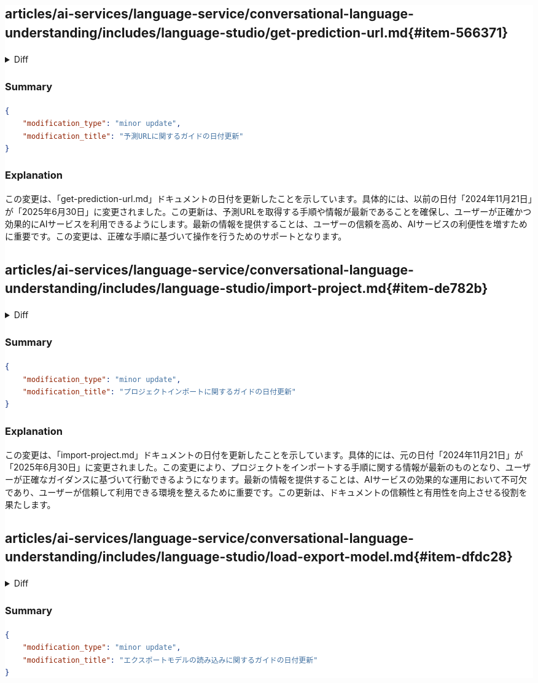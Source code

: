 ## articles/ai-services/language-service/conversational-language-understanding/includes/language-studio/get-prediction-url.md{#item-566371}

<details><summary>Diff</summary></details>

### Summary

```json
{
    "modification_type": "minor update",
    "modification_title": "予測URLに関するガイドの日付更新"
}
```

### Explanation
この変更は、「get-prediction-url.md」ドキュメントの日付を更新したことを示しています。具体的には、以前の日付「2024年11月21日」が「2025年6月30日」に変更されました。この更新は、予測URLを取得する手順や情報が最新であることを確保し、ユーザーが正確かつ効果的にAIサービスを利用できるようにします。最新の情報を提供することは、ユーザーの信頼を高め、AIサービスの利便性を増すために重要です。この変更は、正確な手順に基づいて操作を行うためのサポートとなります。

## articles/ai-services/language-service/conversational-language-understanding/includes/language-studio/import-project.md{#item-de782b}

<details><summary>Diff</summary></details>

### Summary

```json
{
    "modification_type": "minor update",
    "modification_title": "プロジェクトインポートに関するガイドの日付更新"
}
```

### Explanation
この変更は、「import-project.md」ドキュメントの日付を更新したことを示しています。具体的には、元の日付「2024年11月21日」が「2025年6月30日」に変更されました。この変更により、プロジェクトをインポートする手順に関する情報が最新のものとなり、ユーザーが正確なガイダンスに基づいて行動できるようになります。最新の情報を提供することは、AIサービスの効果的な運用において不可欠であり、ユーザーが信頼して利用できる環境を整えるために重要です。この更新は、ドキュメントの信頼性と有用性を向上させる役割を果たします。

## articles/ai-services/language-service/conversational-language-understanding/includes/language-studio/load-export-model.md{#item-dfdc28}

<details><summary>Diff</summary></details>

### Summary

```json
{
    "modification_type": "minor update",
    "modification_title": "エクスポートモデルの読み込みに関するガイドの日付更新"
}
```
